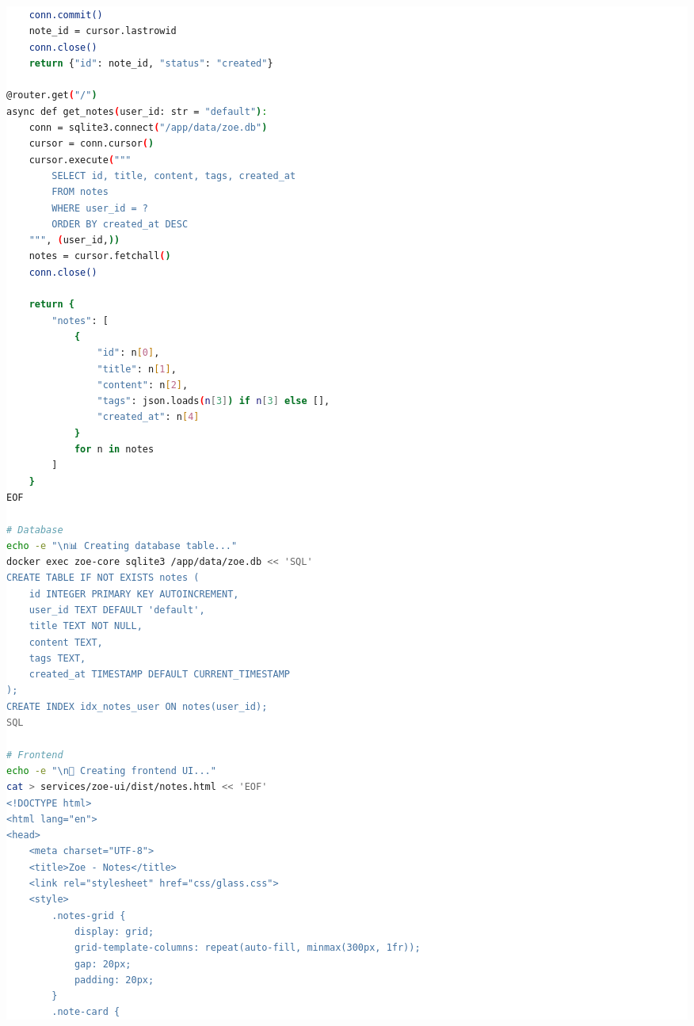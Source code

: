 ```bash
    conn.commit()
    note_id = cursor.lastrowid
    conn.close()
    return {"id": note_id, "status": "created"}

@router.get("/")
async def get_notes(user_id: str = "default"):
    conn = sqlite3.connect("/app/data/zoe.db")
    cursor = conn.cursor()
    cursor.execute("""
        SELECT id, title, content, tags, created_at 
        FROM notes 
        WHERE user_id = ?
        ORDER BY created_at DESC
    """, (user_id,))
    notes = cursor.fetchall()
    conn.close()
    
    return {
        "notes": [
            {
                "id": n[0],
                "title": n[1],
                "content": n[2],
                "tags": json.loads(n[3]) if n[3] else [],
                "created_at": n[4]
            }
            for n in notes
        ]
    }
EOF

# Database
echo -e "\n📊 Creating database table..."
docker exec zoe-core sqlite3 /app/data/zoe.db << 'SQL'
CREATE TABLE IF NOT EXISTS notes (
    id INTEGER PRIMARY KEY AUTOINCREMENT,
    user_id TEXT DEFAULT 'default',
    title TEXT NOT NULL,
    content TEXT,
    tags TEXT,
    created_at TIMESTAMP DEFAULT CURRENT_TIMESTAMP
);
CREATE INDEX idx_notes_user ON notes(user_id);
SQL

# Frontend
echo -e "\n🎨 Creating frontend UI..."
cat > services/zoe-ui/dist/notes.html << 'EOF'
<!DOCTYPE html>
<html lang="en">
<head>
    <meta charset="UTF-8">
    <title>Zoe - Notes</title>
    <link rel="stylesheet" href="css/glass.css">
    <style>
        .notes-grid {
            display: grid;
            grid-template-columns: repeat(auto-fill, minmax(300px, 1fr));
            gap: 20px;
            padding: 20px;
        }
        .note-card {
```